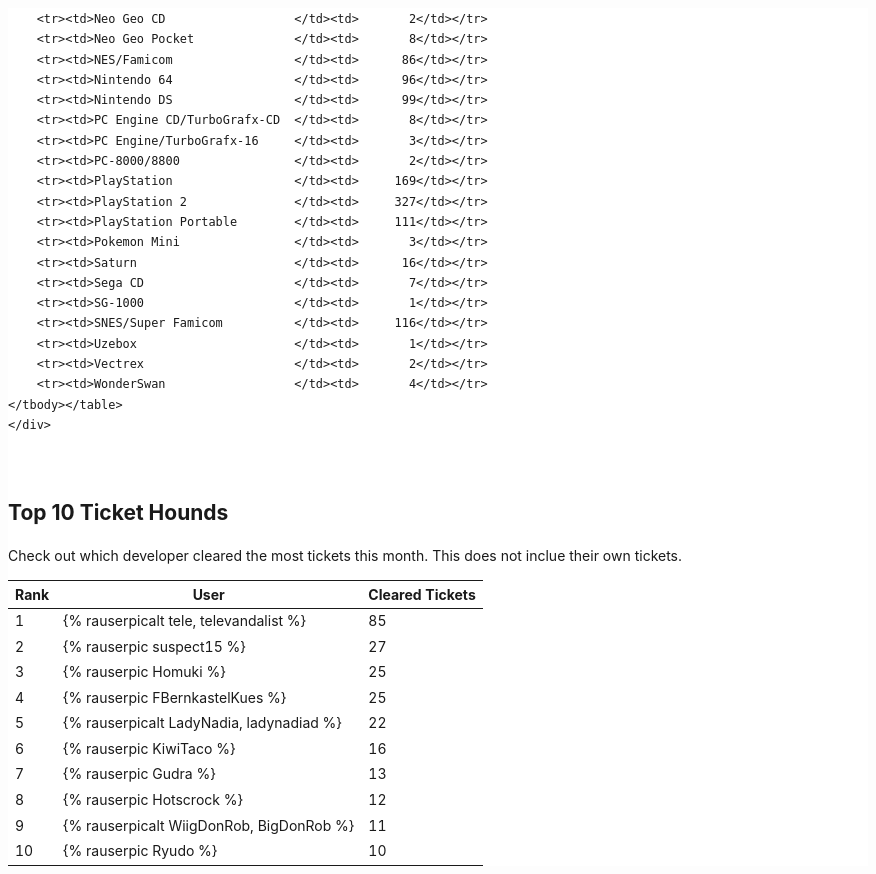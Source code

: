         <tr><td>Neo Geo CD                  </td><td>       2</td></tr>
        <tr><td>Neo Geo Pocket              </td><td>       8</td></tr>
        <tr><td>NES/Famicom                 </td><td>      86</td></tr>
        <tr><td>Nintendo 64                 </td><td>      96</td></tr>
        <tr><td>Nintendo DS                 </td><td>      99</td></tr>
        <tr><td>PC Engine CD/TurboGrafx-CD  </td><td>       8</td></tr>
        <tr><td>PC Engine/TurboGrafx-16     </td><td>       3</td></tr>
        <tr><td>PC-8000/8800                </td><td>       2</td></tr>
        <tr><td>PlayStation                 </td><td>     169</td></tr>
        <tr><td>PlayStation 2               </td><td>     327</td></tr>
        <tr><td>PlayStation Portable        </td><td>     111</td></tr>
        <tr><td>Pokemon Mini                </td><td>       3</td></tr>
        <tr><td>Saturn                      </td><td>      16</td></tr>
        <tr><td>Sega CD                     </td><td>       7</td></tr>
        <tr><td>SG-1000                     </td><td>       1</td></tr>
        <tr><td>SNES/Super Famicom          </td><td>     116</td></tr>
        <tr><td>Uzebox                      </td><td>       1</td></tr>
        <tr><td>Vectrex                     </td><td>       2</td></tr>
        <tr><td>WonderSwan                  </td><td>       4</td></tr>
    </tbody></table>
    </div>
</div>
<br clear="left"/>

## Top 10 Ticket Hounds 
Check out which developer cleared the most tickets this month. This does not inclue their own tickets.

| Rank | User                            | Cleared Tickets |
| ---- | ------------------------------- | --------------- |
| 1    | {% rauserpicalt tele, televandalist %}   | 85              |
| 2    | {% rauserpic suspect15 %}       | 27              |
| 3    | {% rauserpic Homuki %}          | 25              |
| 4    | {% rauserpic FBernkastelKues %} | 25              |
| 5    | {% rauserpicalt LadyNadia, ladynadiad %}      | 22              |
| 6    | {% rauserpic KiwiTaco %}        | 16              |
| 7    | {% rauserpic Gudra %}           | 13              |
| 8    | {% rauserpic Hotscrock %}       | 12              |
| 9    | {% rauserpicalt WiigDonRob, BigDonRob %}       | 11              |
| 10   | {% rauserpic Ryudo %}           | 10              |